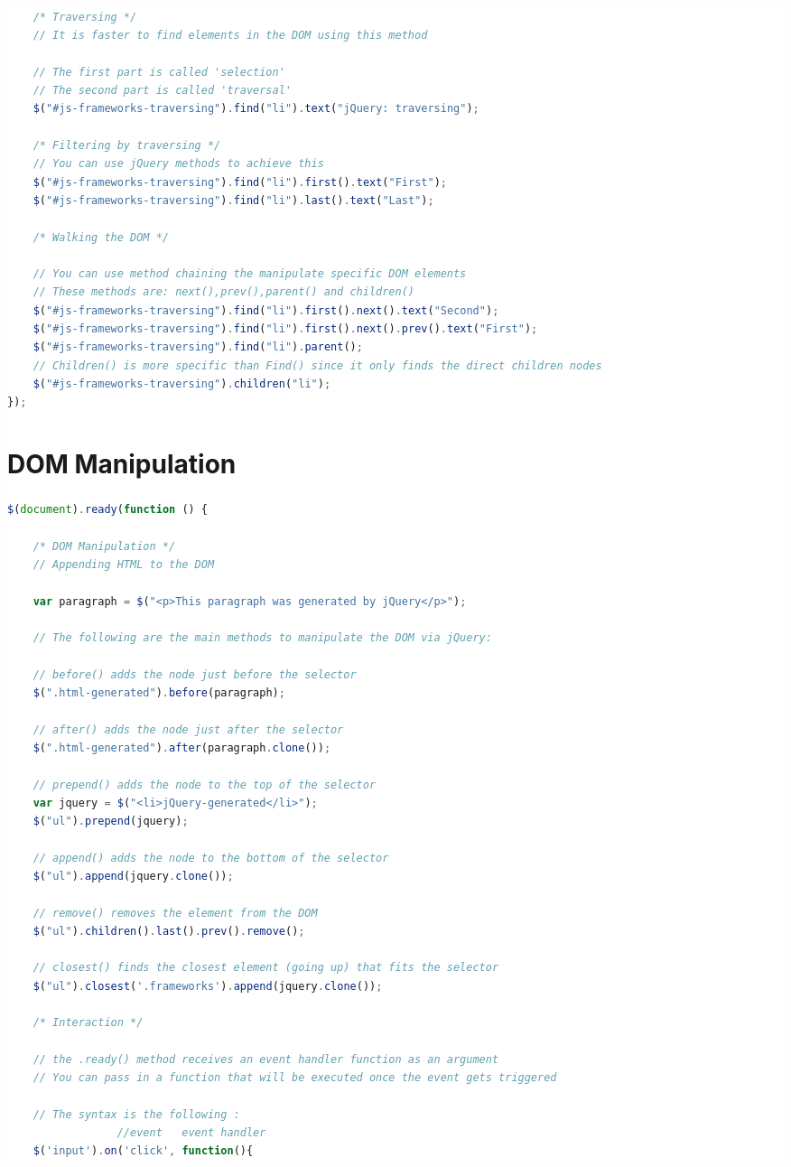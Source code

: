 ```Javascript
    /* Traversing */
    // It is faster to find elements in the DOM using this method

    // The first part is called 'selection'
    // The second part is called 'traversal'
    $("#js-frameworks-traversing").find("li").text("jQuery: traversing");

    /* Filtering by traversing */
    // You can use jQuery methods to achieve this
    $("#js-frameworks-traversing").find("li").first().text("First");
    $("#js-frameworks-traversing").find("li").last().text("Last");

    /* Walking the DOM */

    // You can use method chaining the manipulate specific DOM elements
    // These methods are: next(),prev(),parent() and children()
    $("#js-frameworks-traversing").find("li").first().next().text("Second");
    $("#js-frameworks-traversing").find("li").first().next().prev().text("First");
    $("#js-frameworks-traversing").find("li").parent();
    // Children() is more specific than Find() since it only finds the direct children nodes
    $("#js-frameworks-traversing").children("li");
});

```

DOM Manipulation
====================
```Javascript
$(document).ready(function () {

    /* DOM Manipulation */
    // Appending HTML to the DOM

    var paragraph = $("<p>This paragraph was generated by jQuery</p>");

    // The following are the main methods to manipulate the DOM via jQuery:

    // before() adds the node just before the selector
    $(".html-generated").before(paragraph);

    // after() adds the node just after the selector
    $(".html-generated").after(paragraph.clone());

    // prepend() adds the node to the top of the selector
    var jquery = $("<li>jQuery-generated</li>");
    $("ul").prepend(jquery);

    // append() adds the node to the bottom of the selector
    $("ul").append(jquery.clone());

    // remove() removes the element from the DOM
    $("ul").children().last().prev().remove();

    // closest() finds the closest element (going up) that fits the selector
    $("ul").closest('.frameworks').append(jquery.clone());

    /* Interaction */

    // the .ready() method receives an event handler function as an argument
    // You can pass in a function that will be executed once the event gets triggered

    // The syntax is the following :
                 //event   event handler
    $('input').on('click', function(){
```